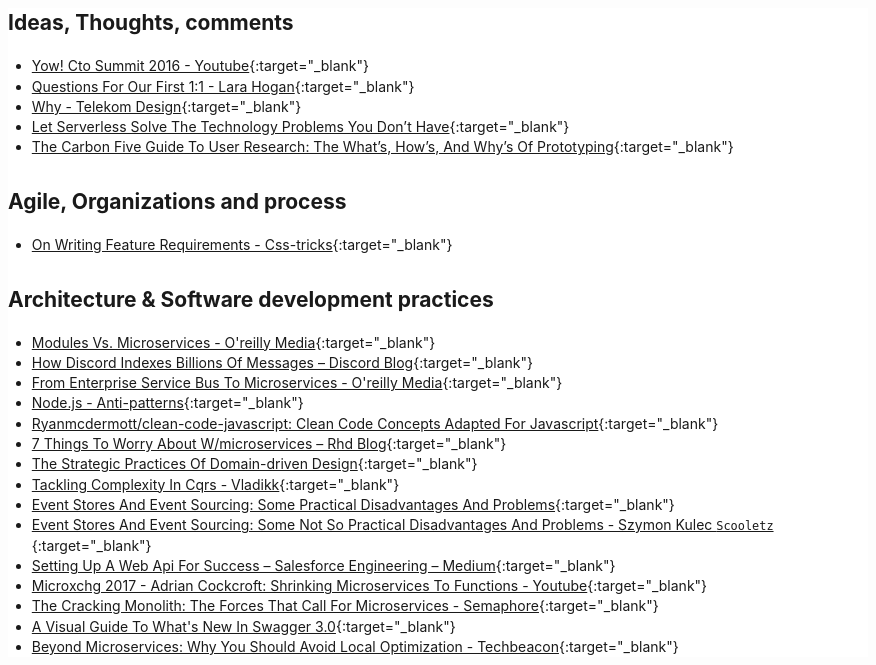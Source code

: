 ## Ideas, Thoughts, comments <a name="ideas"></a> ##
* [Yow! Cto Summit 2016 - Youtube](https://www.youtube.com/playlist?list=PLIpl4GKFQR6cTXv5x6gRr6IN6V3KXVDUZ&__s=amwwwz5judsp1dsfgko7){:target="_blank"}
* [Questions For Our First 1:1 - Lara Hogan](http://larahogan.me/blog/first-one-on-one-questions/){:target="_blank"}
* [Why - Telekom Design](https://telekom.design/why.html){:target="_blank"}
* [Let Serverless Solve The Technology Problems You Don’t Have](https://medium.com/@manwaring/let-serverless-solve-the-technology-problems-you-dont-have-7b39e854567b){:target="_blank"}
* [The Carbon Five Guide To User Research: The What’s, How’s, And Why’s Of Prototyping](http://blog.carbonfive.com/2017/04/03/the-carbon-five-guide-to-user-research-the-whats-hows-and-whys-of-prototyping/){:target="_blank"}

## Agile, Organizations and process<a name="agile"></a> ##
* [On Writing Feature Requirements - Css-tricks](https://css-tricks.com/writing-feature-requirements/){:target="_blank"}

## Architecture & Software development practices <a name="development"></a> ##
* [Modules Vs. Microservices - O'reilly Media](https://www.oreilly.com/ideas/modules-vs-microservices){:target="_blank"}
* [How Discord Indexes Billions Of Messages – Discord Blog](https://blog.discordapp.com/how-discord-indexes-billions-of-messages-e3d5e9be866f){:target="_blank"}
* [From Enterprise Service Bus To Microservices - O'reilly Media](https://www.oreilly.com/ideas/from-enterprise-service-bus-to-microservices){:target="_blank"}
* [Node.js - Anti-patterns](http://blog.avenuecode.com/nodejs-anti-patterns){:target="_blank"}
* [Ryanmcdermott/clean-code-javascript: Clean Code Concepts Adapted For Javascript](https://github.com/ryanmcdermott/clean-code-javascript){:target="_blank"}
* [7 Things To Worry About W/microservices – Rhd Blog](https://developers.redhat.com/blog/2017/03/30/7-things-to-worry-about-wmicroservices/){:target="_blank"}
* [The Strategic Practices Of Domain-driven Design](https://drive.google.com/file/d/0Bx82WDAArpAveGpBUWUtbGRWMnM/view){:target="_blank"}
* [Tackling Complexity In Cqrs - Vladikk](http://vladikk.com/2017/03/20/tackling-complexity-in-cqrs/?__s=amwwwz5judsp1dsfgko7){:target="_blank"}
* [Event Stores And Event Sourcing: Some Practical Disadvantages And Problems](http://www.ben-morris.com/event-stores-and-event-sourcing-some-practical-disadvantages-and-problems/?__s=amwwwz5judsp1dsfgko7){:target="_blank"}
* [Event Stores And Event Sourcing: Some Not So Practical Disadvantages And Problems - Szymon Kulec `Scooletz`](https://blog.scooletz.com/2017/03/20/event-stores-and-event-sourcing-some-not-so-practical-disadvantages-and-problems/?__s=amwwwz5judsp1dsfgko7){:target="_blank"}
* [Setting Up A Web Api For Success – Salesforce Engineering – Medium](https://medium.com/salesforce-engineering/setting-up-a-web-api-for-success-ff039f76d322?__s=pir8xboj4vzsweesgzec){:target="_blank"}
* [Microxchg 2017 - Adrian Cockcroft: Shrinking Microservices To Functions - Youtube](https://www.youtube.com/watch?v=ZgxZCXouBkY){:target="_blank"}
* [The Cracking Monolith: The Forces That Call For Microservices - Semaphore](https://semaphoreci.com/blog/2017/03/21/cracking-monolith-forces-that-call-for-microservices.html){:target="_blank"}
* [A Visual Guide To What's New In Swagger 3.0](https://blog.readme.io/an-example-filled-guide-to-swagger-3-2/){:target="_blank"}
* [Beyond Microservices: Why You Should Avoid Local Optimization - Techbeacon](https://techbeacon.com/beyond-microservices-why-you-should-avoid-local-optimization){:target="_blank"}

